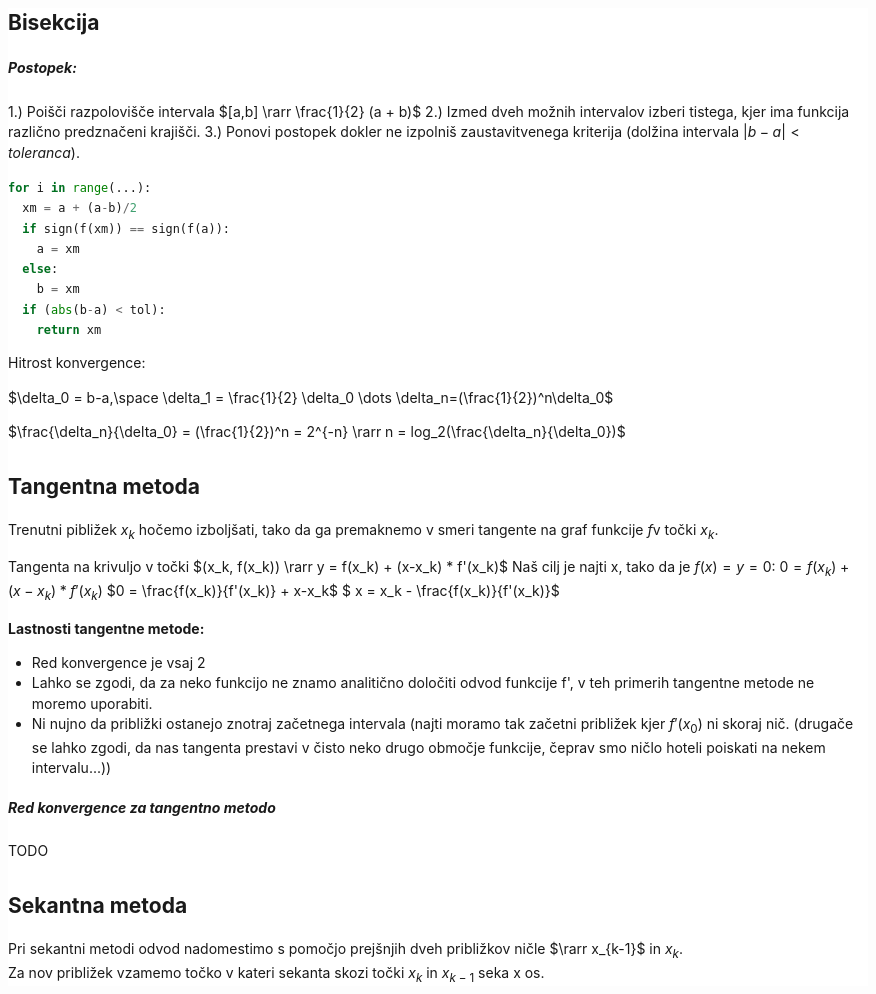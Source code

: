 
## Bisekcija

##### Postopek:
1.) Poišči razpolovišče intervala $[a,b] \rarr \frac{1}{2} (a + b)$ 
2.) Izmed dveh možnih intervalov izberi tistega, kjer ima funkcija različno predznačeni krajišči.
3.) Ponovi postopek dokler ne izpolniš zaustavitvenega kriterija (dolžina intervala $|b-a| < toleranca$).

```py
for i in range(...):
  xm = a + (a-b)/2
  if sign(f(xm)) == sign(f(a)):
    a = xm
  else:
    b = xm
  if (abs(b-a) < tol):
    return xm
```

Hitrost konvergence:

$\delta_0 = b-a,\space \delta_1 = \frac{1}{2} \delta_0 \dots \delta_n=(\frac{1}{2})^n\delta_0$

$\frac{\delta_n}{\delta_0} = (\frac{1}{2})^n = 2^{-n} \rarr n = log_2(\frac{\delta_n}{\delta_0})$

## Tangentna metoda

Trenutni pibližek $x_k$ hočemo izboljšati, tako da ga premaknemo v smeri tangente na graf funkcije $f$v točki $x_k$.

Tangenta na krivuljo v točki $(x_k, f(x_k)) \rarr y = f(x_k) + (x-x_k) * f'(x_k)$
Naš cilj je najti x, tako da je $f(x) = y = 0$:
$0 = f(x_k) + (x-x_k) * f'(x_k)$ 
$0 = \frac{f(x_k)}{f'(x_k)} + x-x_k$
$ x = x_k - \frac{f(x_k)}{f'(x_k)}$

**Lastnosti tangentne metode:**
- Red konvergence je vsaj 2
- Lahko se zgodi, da za neko funkcijo ne znamo analitično določiti odvod funkcije f', v teh primerih tangentne metode ne moremo uporabiti.
- Ni nujno da približki ostanejo znotraj začetnega intervala (najti moramo tak začetni približek kjer $f'(x_0)$ ni skoraj nič. (drugače se lahko zgodi, da nas tangenta prestavi v čisto neko drugo območje funkcije, čeprav smo ničlo hoteli poiskati na nekem intervalu...))


##### Red konvergence za tangentno metodo
TODO

## Sekantna metoda

Pri sekantni metodi odvod nadomestimo s pomočjo prejšnjih dveh približkov ničle $\rarr x_{k-1}$ in $x_k$.  
Za nov približek vzamemo točko v kateri sekanta skozi točki $x_k$ in $x_{k-1}$ seka x os. 
